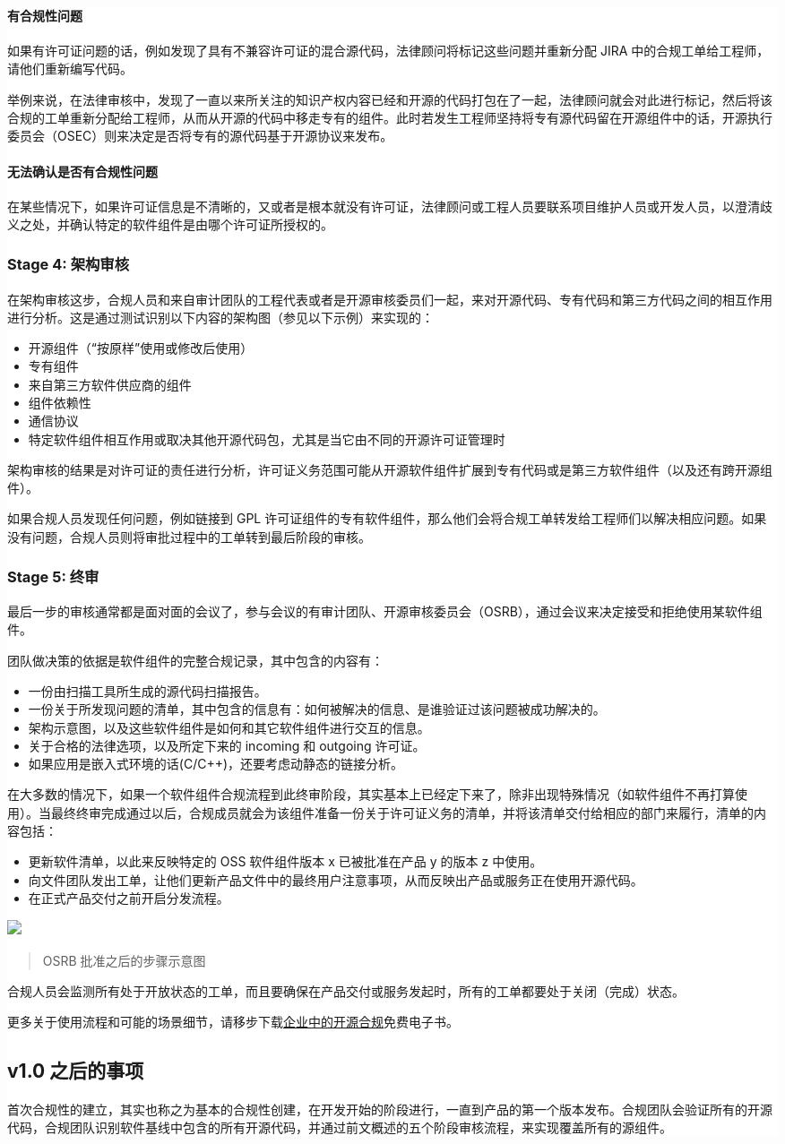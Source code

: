 #### 有合规性问题

如果有许可证问题的话，例如发现了具有不兼容许可证的混合源代码，法律顾问将标记这些问题并重新分配 JIRA 中的合规工单给工程师，请他们重新编写代码。

举例来说，在法律审核中，发现了一直以来所关注的知识产权内容已经和开源的代码打包在了一起，法律顾问就会对此进行标记，然后将该合规的工单重新分配给工程师，从而从开源的代码中移走专有的组件。此时若发生工程师坚持将专有源代码留在开源组件中的话，开源执行委员会（OSEC）则来决定是否将专有的源代码基于开源协议来发布。

#### 无法确认是否有合规性问题

在某些情况下，如果许可证信息是不清晰的，又或者是根本就没有许可证，法律顾问或工程人员要联系项目维护人员或开发人员，以澄清歧义之处，并确认特定的软件组件是由哪个许可证所授权的。

### Stage 4: 架构审核

在架构审核这步，合规人员和来自审计团队的工程代表或者是开源审核委员们一起，来对开源代码、专有代码和第三方代码之间的相互作用进行分析。这是通过测试识别以下内容的架构图（参见以下示例）来实现的：

* 开源组件（“按原样”使用或修改后使用）
* 专有组件
* 来自第三方软件供应商的组件
* 组件依赖性
* 通信协议
* 特定软件组件相互作用或取决其他开源代码包，尤其是当它由不同的开源许可证管理时

架构审核的结果是对许可证的责任进行分析，许可证义务范围可能从开源软件组件扩展到专有代码或是第三方软件组件（以及还有跨开源组件）。

如果合规人员发现任何问题，例如链接到 GPL 许可证组件的专有软件组件，那么他们会将合规工单转发给工程师们以解决相应问题。如果没有问题，合规人员则将审批过程中的工单转到最后阶段的审核。

### Stage 5: 终审

最后一步的审核通常都是面对面的会议了，参与会议的有审计团队、开源审核委员会（OSRB），通过会议来决定接受和拒绝使用某软件组件。

团队做决策的依据是软件组件的完整合规记录，其中包含的内容有：

* 一份由扫描工具所生成的源代码扫描报告。
* 一份关于所发现问题的清单，其中包含的信息有：如何被解决的信息、是谁验证过该问题被成功解决的。
* 架构示意图，以及这些软件组件是如何和其它软件组件进行交互的信息。
* 关于合格的法律选项，以及所定下来的 incoming 和 outgoing 许可证。
* 如果应用是嵌入式环境的话(C/C++)，还要考虑动静态的链接分析。

在大多数的情况下，如果一个软件组件合规流程到此终审阶段，其实基本上已经定下来了，除非出现特殊情况（如软件组件不再打算使用）。当最终终审完成通过以后，合规成员就会为该组件准备一份关于许可证义务的清单，并将该清单交付给相应的部门来履行，清单的内容包括：

* 更新软件清单，以此来反映特定的 OSS 软件组件版本 x 已被批准在产品 y 的版本 z 中使用。
* 向文件团队发出工单，让他们更新产品文件中的最终用户注意事项，从而反映出产品或服务正在使用开源代码。
* 在正式产品交付之前开启分发流程。

![](https://linuxfoundation.cn/wp-content/uploads/2017/09/OpenSourceGuideGraphics_V2_G3.png)

> OSRB 批准之后的步骤示意图

合规人员会监测所有处于开放状态的工单，而且要确保在产品交付或服务发起时，所有的工单都要处于关闭（完成）状态。

更多关于使用流程和可能的场景细节，请移步下载[企业中的开源合规](https://www.linuxfoundation.org/publications/open-source-compliance-enterprise/)免费电子书。

## v1.0 之后的事项

首次合规性的建立，其实也称之为基本的合规性创建，在开发开始的阶段进行，一直到产品的第一个版本发布。合规团队会验证所有的开源代码，合规团队识别软件基线中包含的所有开源代码，并通过前文概述的五个阶段审核流程，来实现覆盖所有的源组件。

